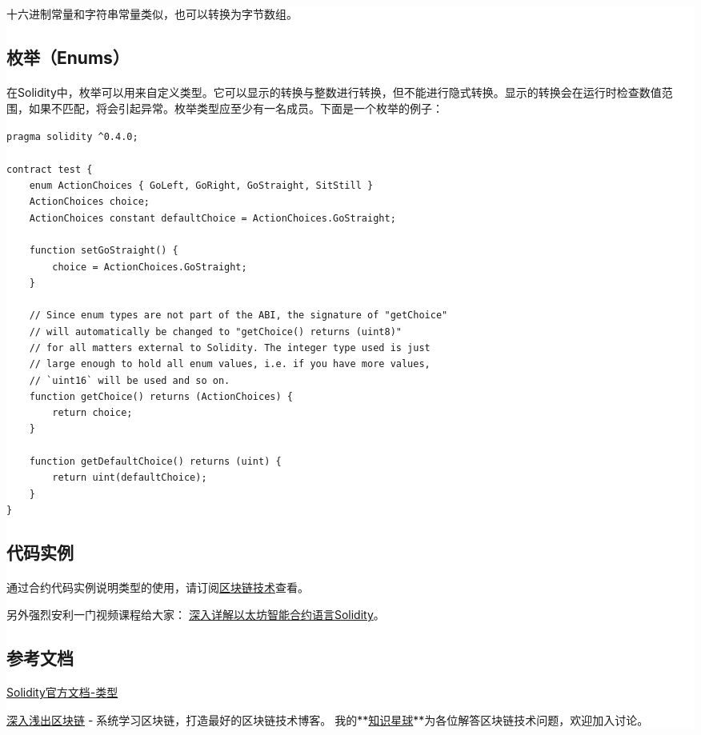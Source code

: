 十六进制常量和字符串常量类似，也可以转换为字节数组。

## 枚举（Enums）
在Solidity中，枚举可以用来自定义类型。它可以显示的转换与整数进行转换，但不能进行隐式转换。显示的转换会在运行时检查数值范围，如果不匹配，将会引起异常。枚举类型应至少有一名成员。下面是一个枚举的例子：
```
pragma solidity ^0.4.0;

contract test {
    enum ActionChoices { GoLeft, GoRight, GoStraight, SitStill }
    ActionChoices choice;
    ActionChoices constant defaultChoice = ActionChoices.GoStraight;

    function setGoStraight() {
        choice = ActionChoices.GoStraight;
    }

    // Since enum types are not part of the ABI, the signature of "getChoice"
    // will automatically be changed to "getChoice() returns (uint8)"
    // for all matters external to Solidity. The integer type used is just
    // large enough to hold all enum values, i.e. if you have more values,
    // `uint16` will be used and so on.
    function getChoice() returns (ActionChoices) {
        return choice;
    }

    function getDefaultChoice() returns (uint) {
        return uint(defaultChoice);
    }
}
```

## 代码实例
通过合约代码实例说明类型的使用，请订阅[区块链技术](https://xiaozhuanlan.com/blockchaincore)查看。


另外强烈安利一门视频课程给大家： [深入详解以太坊智能合约语言Solidity](https://ke.qq.com/course/326528?flowToken=1010387)。

## 参考文档
[Solidity官方文档-类型](https://solidity.readthedocs.io/en/develop/types.html)


[深入浅出区块链](https://learnblockchain.cn/) - 系统学习区块链，打造最好的区块链技术博客。
我的**[知识星球](https://learnblockchain.cn/images/zsxq.png)**为各位解答区块链技术问题，欢迎加入讨论。




